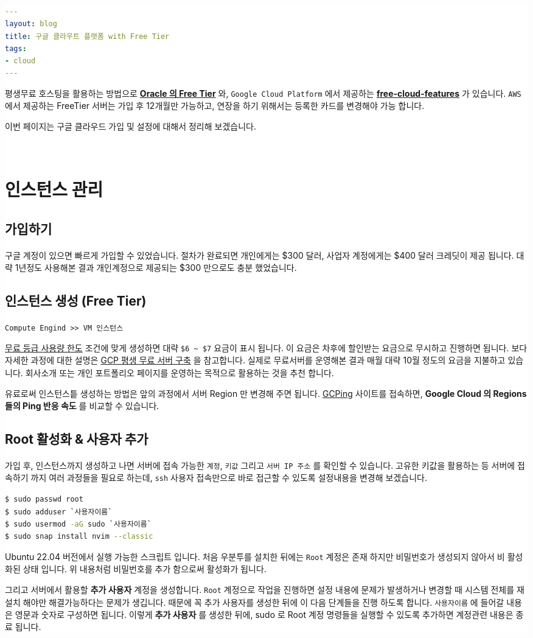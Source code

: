 ```yaml
---
layout: blog
title: 구글 클라우트 플랫폼 with Free Tier
tags:
- cloud
---
```


평생무료 호스팅을 활용하는 방법으로 **[Oracle 의 Free Tier](https://www.oracle.com/kr/cloud/free/)** 와, `Google Cloud Platform` 에서 제공하는 **[free-cloud-features](https://cloud.google.com/free/docs/free-cloud-features?hl=ko#free-tier-usage-limits)** 가 있습니다. `AWS` 에서 제공하는 FreeTier 서버는 가입 후 12개월만 가능하고, 연장을 하기 위해서는 등록한 카드를 변경해야 가능 합니다.

이번 페이지는 구글 클라우드 가입 및 설정에 대해서 정리해 보겠습니다.

<br/>

# 인스턴스 관리
## 가입하기
구글 계정이 있으면 빠르게 가입할 수 있었습니다. 절차가 완료되면 개인에게는 $300 달러, 사업자 계정에게는 $400 달러 크레딧이 제공 됩니다. 대략 1년정도 사용해본 결과 개인계정으로 제공되는 $300 만으로도 충분 했었습니다.

## 인스턴스 생성 (Free Tier)

`Compute Engind >> VM 인스턴스`  

[무료 등급 사용량 한도](https://cloud.google.com/free/docs/free-cloud-features?hl=ko#free-tier-usage-limits) 조건에 맞게 생성하면 대략 `$6 ~ $7` 요금이 표시 됩니다. 이 요금은 차후에 할인받는 요금으로 무시하고 진행하면 됩니다. 보다 자세한 과정에 대한 설명은 [GCP 평생 무료 서버 구축](https://annealing.tistory.com/211) 을 참고합니다. 실제로 무료서버를 운영해본 결과 매월 대략 10월 정도의 요금을 지불하고 있습니다. 회사소개 또는 개인 포트폴리오 페이지를 운영하는 목적으로 활용하는 것을 추천 합니다.

유료로써 인스턴스틑 생성하는 방법은 앞의 과정에서 서버 Region 만 변경해 주면 됩니다. [GCPing](https://gcping.com/) 사이트를 접속하면, **<span style="color:var(--strong);">Google Cloud 의 Regions 들의 Ping 반응 속도</span>** 를 비교할 수 있습니다.

## Root 활성화 & 사용자 추가
가입 후, 인스턴스까지 생성하고 나면 서버에 접속 가능한 `계정`, `키값` 그리고 `서버 IP 주소` 를 확인할 수 있습니다. 고유한 키값을 활용하는 등 서버에 접속하기 까지 여러 과정들을 필요로 하는데, `ssh` 사용자 접속만으로 바로 접근할 수 있도록 설정내용을 변경해 보겠습니다.

```bash
$ sudo passwd root
$ sudo adduser `사용자이름`
$ sudo usermod -aG sudo `사용자이름`
$ sudo snap install nvim --classic
```

Ubuntu 22.04 버전에서 실행 가능한 스크립트 입니다. 처음 우분투를 설치한 뒤에는 `Root` 계정은 존재 하지만 비밀번호가 생성되지 않아서 비 활성화된 상태 입니다. 위 내용처럼 비밀번호를 추가 함으로써 활성화가 됩니다.

그리고 서버에서 활용할 **추가 사용자** 계정을 생성합니다. `Root` 계정으로 작업을 진행하면 설정 내용에 문제가 발생하거나 변경할 때 시스템 전체를 재설치 해야만 해결가능하다는 문제가 생깁니다. 때문에 꼭 추가 사용자를 생성한 뒤에 이 다음 단계들을 진행 하도록 합니다. `사용자이름` 에 들어갈 내용은 영문과 숫자로 구성하면 됩니다. 이렇게 **추가 사용자** 를 생성한 뒤에, sudo 로 Root 계정 명령들을 실행할 수 있도록 추가하면 계정관련 내용은 종료 됩니다.
